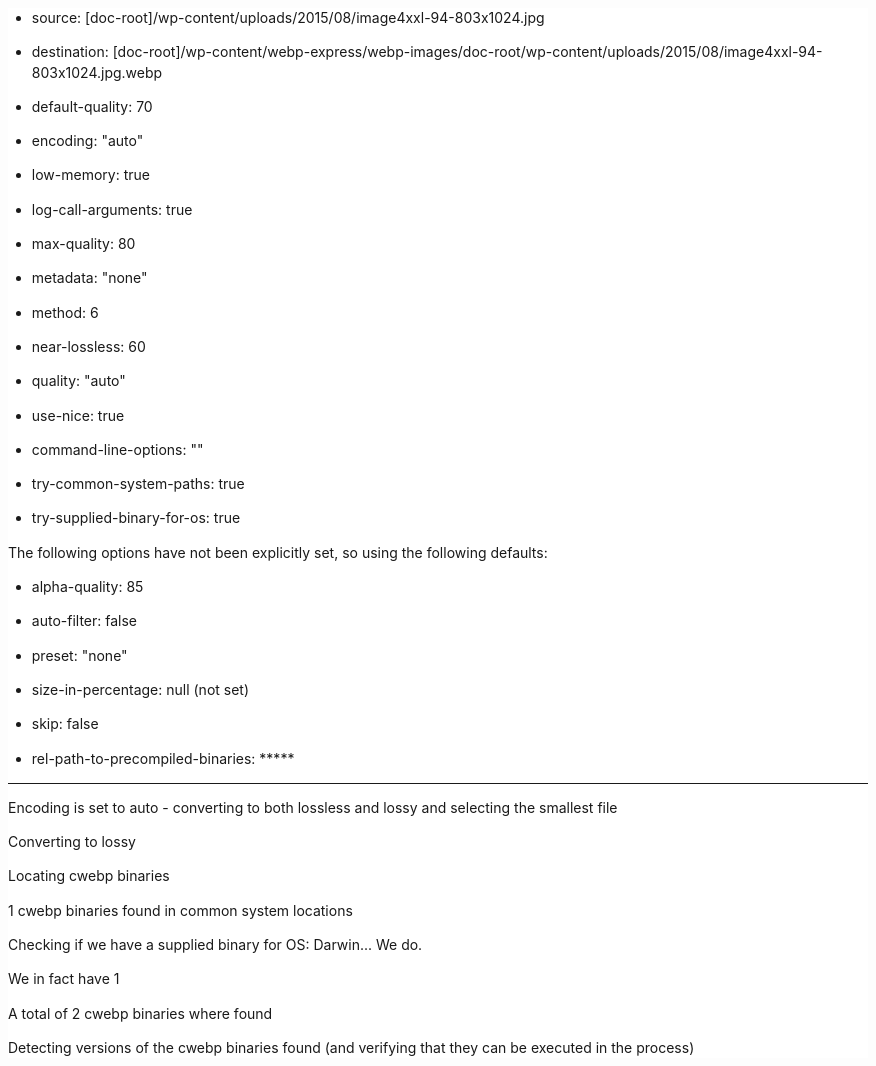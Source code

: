 - source: [doc-root]/wp-content/uploads/2015/08/image4xxl-94-803x1024.jpg

- destination: [doc-root]/wp-content/webp-express/webp-images/doc-root/wp-content/uploads/2015/08/image4xxl-94-803x1024.jpg.webp

- default-quality: 70

- encoding: "auto"

- low-memory: true

- log-call-arguments: true

- max-quality: 80

- metadata: "none"

- method: 6

- near-lossless: 60

- quality: "auto"

- use-nice: true

- command-line-options: ""

- try-common-system-paths: true

- try-supplied-binary-for-os: true


The following options have not been explicitly set, so using the following defaults:

- alpha-quality: 85

- auto-filter: false

- preset: "none"

- size-in-percentage: null (not set)

- skip: false

- rel-path-to-precompiled-binaries: *****

------------


Encoding is set to auto - converting to both lossless and lossy and selecting the smallest file


Converting to lossy

Locating cwebp binaries

1 cwebp binaries found in common system locations

Checking if we have a supplied binary for OS: Darwin... We do.

We in fact have 1

A total of 2 cwebp binaries where found

Detecting versions of the cwebp binaries found (and verifying that they can be executed in the process)
